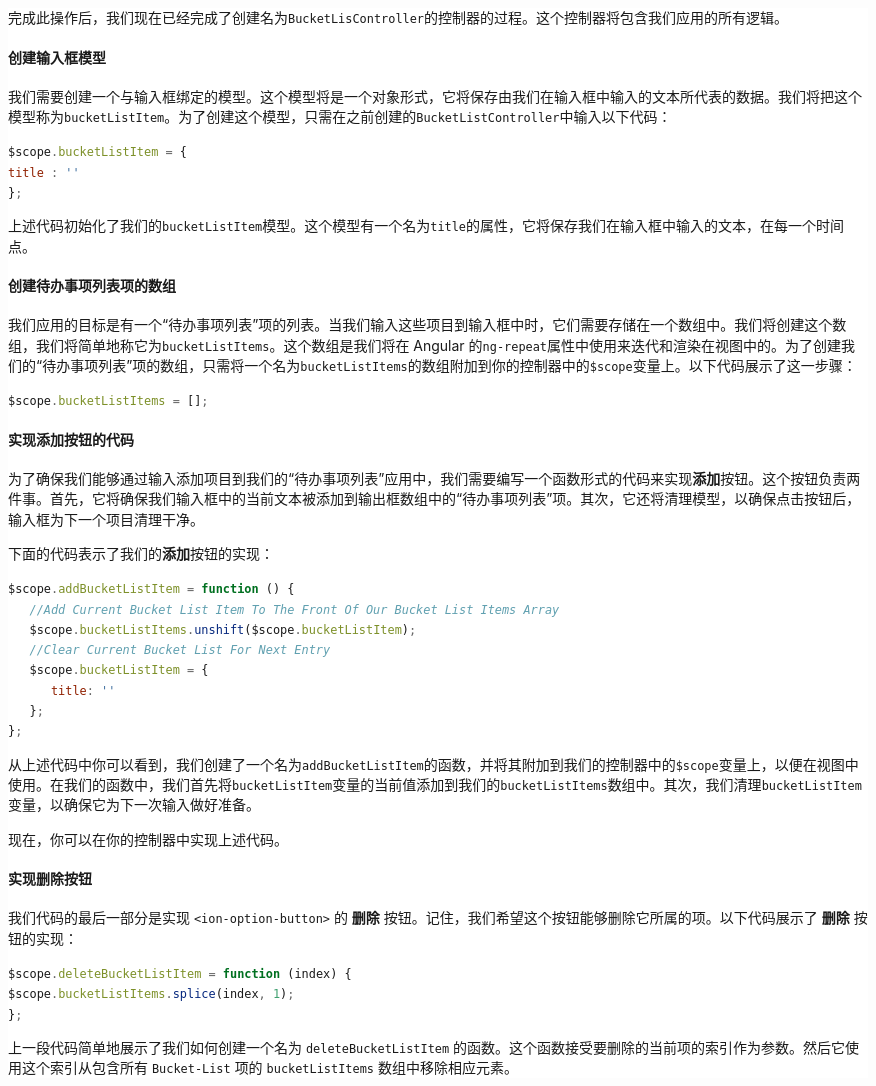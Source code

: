 完成此操作后，我们现在已经完成了创建名为`BucketLisController`的控制器的过程。这个控制器将包含我们应用的所有逻辑。

#### 创建输入框模型

我们需要创建一个与输入框绑定的模型。这个模型将是一个对象形式，它将保存由我们在输入框中输入的文本所代表的数据。我们将把这个模型称为`bucketListItem`。为了创建这个模型，只需在之前创建的`BucketListController`中输入以下代码：

```js
$scope.bucketListItem = {
title : ''
};
```

上述代码初始化了我们的`bucketListItem`模型。这个模型有一个名为`title`的属性，它将保存我们在输入框中输入的文本，在每一个时间点。

#### 创建待办事项列表项的数组

我们应用的目标是有一个“待办事项列表”项的列表。当我们输入这些项目到输入框中时，它们需要存储在一个数组中。我们将创建这个数组，我们将简单地称它为`bucketListItems`。这个数组是我们将在 Angular 的`ng-repeat`属性中使用来迭代和渲染在视图中的。为了创建我们的“待办事项列表”项的数组，只需将一个名为`bucketListItems`的数组附加到你的控制器中的`$scope`变量上。以下代码展示了这一步骤：

```js
$scope.bucketListItems = [];
```

#### 实现添加按钮的代码

为了确保我们能够通过输入添加项目到我们的“待办事项列表”应用中，我们需要编写一个函数形式的代码来实现**添加**按钮。这个按钮负责两件事。首先，它将确保我们输入框中的当前文本被添加到输出框数组中的“待办事项列表”项。其次，它还将清理模型，以确保点击按钮后，输入框为下一个项目清理干净。

下面的代码表示了我们的**添加**按钮的实现：

```js
$scope.addBucketListItem = function () {
   //Add Current Bucket List Item To The Front Of Our Bucket List Items Array
   $scope.bucketListItems.unshift($scope.bucketListItem);
   //Clear Current Bucket List For Next Entry
   $scope.bucketListItem = {
      title: ''
   };
};
```

从上述代码中你可以看到，我们创建了一个名为`addBucketListItem`的函数，并将其附加到我们的控制器中的`$scope`变量上，以便在视图中使用。在我们的函数中，我们首先将`bucketListItem`变量的当前值添加到我们的`bucketListItems`数组中。其次，我们清理`bucketListItem`变量，以确保它为下一次输入做好准备。

现在，你可以在你的控制器中实现上述代码。

#### 实现删除按钮

我们代码的最后一部分是实现 `<ion-option-button>` 的 **删除** 按钮。记住，我们希望这个按钮能够删除它所属的项。以下代码展示了 **删除** 按钮的实现：

```js
$scope.deleteBucketListItem = function (index) {
$scope.bucketListItems.splice(index, 1);
};
```

上一段代码简单地展示了我们如何创建一个名为 `deleteBucketListItem` 的函数。这个函数接受要删除的当前项的索引作为参数。然后它使用这个索引从包含所有 `Bucket-List` 项的 `bucketListItems` 数组中移除相应元素。
